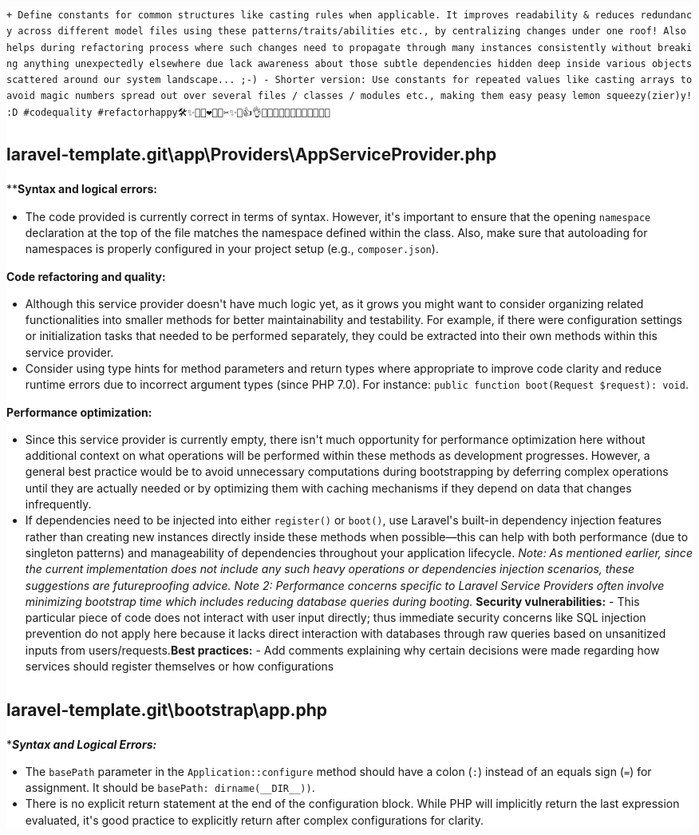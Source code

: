   	+ Define constants for common structures like casting rules when applicable. It improves readability & reduces redundancy across different model files using these patterns/traits/abilities etc., by centralizing changes under one roof! Also helps during refactoring process where such changes need to propagate through many instances consistently without breaking anything unexpectedly elsewhere due lack awareness about those subtle dependencies hidden deep inside various objects scattered around our system landscape... ;-) - Shorter version: Use constants for repeated values like casting arrays to avoid magic numbers spread out over several files / classes / modules etc., making them easy peasy lemon squeezy(zier)y! :D #codequality #refactorhappy🛠️✨🔧💖❤️‍🔥🚀✂️✨🎉👍👌👏👏👏👏🙌💯💪🏼💪🏽💪🏾

## laravel-template.git\app\Providers\AppServiceProvider.php

****Syntax and logical errors:**
- The code provided is currently correct in terms of syntax. However, it's important to ensure that the opening `namespace` declaration at the top of the file matches the namespace defined within the class. Also, make sure that autoloading for namespaces is properly configured in your project setup (e.g., `composer.json`).

**Code refactoring and quality:**
- Although this service provider doesn't have much logic yet, as it grows you might want to consider organizing related functionalities into smaller methods for better maintainability and testability. For example, if there were configuration settings or initialization tasks that needed to be performed separately, they could be extracted into their own methods within this service provider.
- Consider using type hints for method parameters and return types where appropriate to improve code clarity and reduce runtime errors due to incorrect argument types (since PHP 7.0). For instance: `public function boot(Request $request): void`.

**Performance optimization:**
- Since this service provider is currently empty, there isn't much opportunity for performance optimization here without additional context on what operations will be performed within these methods as development progresses. However, a general best practice would be to avoid unnecessary computations during bootstrapping by deferring complex operations until they are actually needed or by optimizing them with caching mechanisms if they depend on data that changes infrequently.
- If dependencies need to be injected into either `register()` or `boot()`, use Laravel's built-in dependency injection features rather than creating new instances directly inside these methods when possible—this can help with both performance (due to singleton patterns) and manageability of dependencies throughout your application lifecycle.
  	*Note: As mentioned earlier, since the current implementation does not include any such heavy operations or dependencies injection scenarios, these suggestions are futureproofing advice.*
  	*Note 2: Performance concerns specific to Laravel Service Providers often involve minimizing bootstrap time which includes reducing database queries during booting.* **Security vulnerabilities:**  - This particular piece of code does not interact with user input directly; thus immediate security concerns like SQL injection prevention do not apply here because it lacks direct interaction with databases through raw queries based on unsanitized inputs from users/requests.**Best practices:**  - Add comments explaining why certain decisions were made regarding how services should register themselves or how configurations

## laravel-template.git\bootstrap\app.php

****Syntax and Logical Errors:***
- The `basePath` parameter in the `Application::configure` method should have a colon (`:`) instead of an equals sign (`=`) for assignment. It should be `basePath: dirname(__DIR__))`.
- There is no explicit return statement at the end of the configuration block. While PHP will implicitly return the last expression evaluated, it's good practice to explicitly return after complex configurations for clarity.
